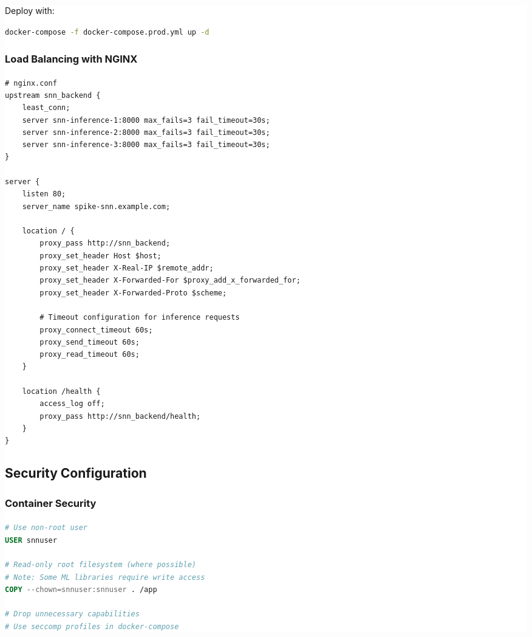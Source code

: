 Deploy with:

```bash
docker-compose -f docker-compose.prod.yml up -d
```

### Load Balancing with NGINX

```nginx
# nginx.conf
upstream snn_backend {
    least_conn;
    server snn-inference-1:8000 max_fails=3 fail_timeout=30s;
    server snn-inference-2:8000 max_fails=3 fail_timeout=30s;
    server snn-inference-3:8000 max_fails=3 fail_timeout=30s;
}

server {
    listen 80;
    server_name spike-snn.example.com;
    
    location / {
        proxy_pass http://snn_backend;
        proxy_set_header Host $host;
        proxy_set_header X-Real-IP $remote_addr;
        proxy_set_header X-Forwarded-For $proxy_add_x_forwarded_for;
        proxy_set_header X-Forwarded-Proto $scheme;
        
        # Timeout configuration for inference requests
        proxy_connect_timeout 60s;
        proxy_send_timeout 60s;
        proxy_read_timeout 60s;
    }
    
    location /health {
        access_log off;
        proxy_pass http://snn_backend/health;
    }
}
```

## Security Configuration

### Container Security

```dockerfile
# Use non-root user
USER snnuser

# Read-only root filesystem (where possible)
# Note: Some ML libraries require write access
COPY --chown=snnuser:snnuser . /app

# Drop unnecessary capabilities
# Use seccomp profiles in docker-compose
```
